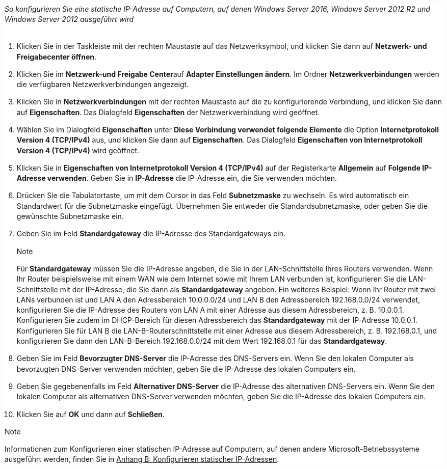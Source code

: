 ###### <a name="to-configure-a-static-ip-address-on-computers-running-windows-server-2016-windows-server-2012-r2-and-windows-server-2012"></a>So konfigurieren Sie eine statische IP-Adresse auf Computern, auf denen Windows Server 2016, Windows Server 2012 R2 und Windows Server 2012 ausgeführt wird

1.  Klicken Sie in der Taskleiste mit der rechten Maustaste auf das Netzwerksymbol, und klicken Sie dann auf **Netzwerk- und Freigabecenter öffnen**.

2.  Klicken Sie im **Netzwerk-und Freigabe Center**auf **Adapter Einstellungen ändern**. Im Ordner **Netzwerkverbindungen** werden die verfügbaren Netzwerkverbindungen angezeigt.

3.  Klicken Sie in **Netzwerkverbindungen** mit der rechten Maustaste auf die zu konfigurierende Verbindung, und klicken Sie dann auf **Eigenschaften**. Das Dialogfeld **Eigenschaften** der Netzwerkverbindung wird geöffnet.

4.  Wählen Sie im Dialogfeld **Eigenschaften** unter **Diese Verbindung verwendet folgende Elemente** die Option **Internetprotokoll Version 4 (TCP/IPv4)** aus, und klicken Sie dann auf **Eigenschaften**. Das Dialogfeld **Eigenschaften von Internetprotokoll Version 4 (TCP/IPv4)** wird geöffnet.

5.  Klicken Sie in **Eigenschaften von Internetprotokoll Version 4 (TCP/IPv4)** auf der Registerkarte **Allgemein** auf **Folgende IP-Adresse verwenden**. Geben Sie in **IP-Adresse** die IP-Adresse ein, die Sie verwenden möchten.

6.  Drücken Sie die Tabulatortaste, um mit dem Cursor in das Feld **Subnetzmaske** zu wechseln. Es wird automatisch ein Standardwert für die Subnetzmaske eingefügt. Übernehmen Sie entweder die Standardsubnetzmaske, oder geben Sie die gewünschte Subnetzmaske ein.

7.  Geben Sie im Feld **Standardgateway** die IP-Adresse des Standardgateways ein.

    > [!NOTE]
    > Für **Standardgateway** müssen Sie die IP-Adresse angeben, die Sie in der LAN-Schnittstelle Ihres Routers verwenden. Wenn Ihr Router beispielsweise mit einem WAN wie dem Internet sowie mit Ihrem LAN verbunden ist, konfigurieren Sie die LAN-Schnittstelle mit der IP-Adresse, die Sie dann als **Standardgateway** angeben. Ein weiteres Beispiel: Wenn Ihr Router mit zwei LANs verbunden ist und LAN A den Adressbereich 10.0.0.0/24 und LAN B den Adressbereich 192.168.0.0/24 verwendet, konfigurieren Sie die IP-Adresse des Routers von LAN A mit einer Adresse aus diesem Adressbereich, z. B. 10.0.0.1. Konfigurieren Sie zudem im DHCP-Bereich für diesen Adressbereich das **Standardgateway** mit der IP-Adresse 10.0.0.1. Konfigurieren Sie für LAN B die LAN-B-Routerschnittstelle mit einer Adresse aus diesem Adressbereich, z. B. 192.168.0.1, und konfigurieren Sie dann den LAN-B-Bereich 192.168.0.0/24 mit dem Wert 192.168.0.1 für das **Standardgateway**.

8.  Geben Sie im Feld **Bevorzugter DNS-Server** die IP-Adresse des DNS-Servers ein. Wenn Sie den lokalen Computer als bevorzugten DNS-Server verwenden möchten, geben Sie die IP-Adresse des lokalen Computers ein.

9. Geben Sie gegebenenfalls im Feld **Alternativer DNS-Server** die IP-Adresse des alternativen DNS-Servers ein. Wenn Sie den lokalen Computer als alternativen DNS-Server verwenden möchten, geben Sie die IP-Adresse des lokalen Computers ein.

10. Klicken Sie auf **OK** und dann auf **Schließen**.

> [!NOTE]
> Informationen zum Konfigurieren einer statischen IP-Adresse auf Computern, auf denen andere Microsoft-Betriebssysteme ausgeführt werden, finden Sie in [Anhang B: Konfigurieren statischer IP-Adressen](#BKMK_B).
